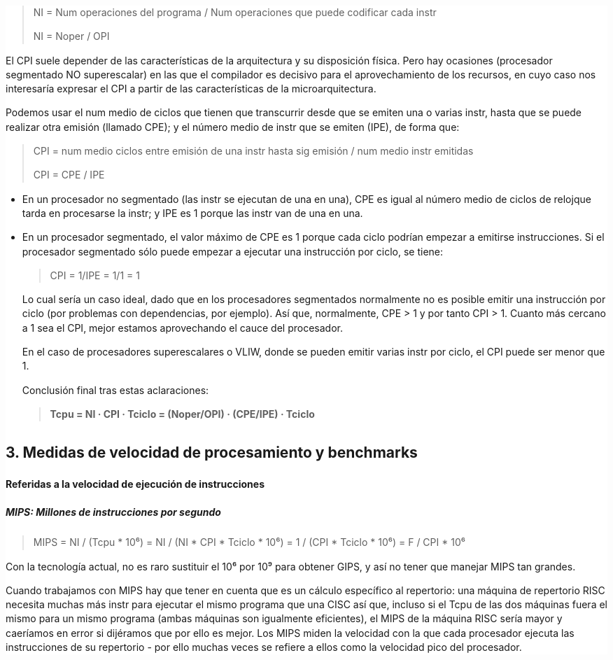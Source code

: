 > NI = Num operaciones del programa / Num operaciones que puede codificar cada instr 
>
> NI = Noper / OPI

El CPI suele depender de las características de la arquitectura y su disposición física. Pero hay ocasiones (procesador segmentado NO superescalar) en las que el compilador es decisivo para el aprovechamiento de los recursos, en cuyo caso nos interesaría expresar el CPI a partir de las características de la microarquitectura. 

Podemos usar el num medio de ciclos que tienen que transcurrir desde que se emiten una o varias instr, hasta que se puede realizar otra emisión (llamado CPE); y el número medio de instr que se emiten (IPE), de forma que:

> CPI = num medio ciclos entre emisión de una instr hasta sig emisión / num medio instr emitidas
>
> CPI = CPE / IPE

- En un procesador no segmentado (las instr se ejecutan de una en una), CPE es igual al número medio de ciclos de relojque tarda en procesarse la instr; y IPE es 1 porque las instr van de una en una.

- En un procesador segmentado, el valor máximo de CPE es 1 porque cada ciclo podrían empezar a emitirse instrucciones. Si el procesador segmentado sólo puede empezar a ejecutar una instrucción por ciclo, se tiene:

  > CPI = 1/IPE = 1/1 = 1

  Lo cual sería un caso ideal, dado que en los procesadores segmentados normalmente no es posible emitir una instrucción por ciclo (por problemas con dependencias, por ejemplo). Así que, normalmente,  CPE > 1 y por tanto CPI > 1. Cuanto más cercano a 1 sea el CPI, mejor estamos aprovechando el cauce del procesador.

  En el caso de procesadores superescalares o VLIW, donde se pueden emitir varias instr por ciclo, el CPI puede ser menor que 1.

  Conclusión final tras estas aclaraciones:

  >  **Tcpu = NI · CPI · Tciclo = (Noper/OPI) · (CPE/IPE) · Tciclo**



## 3. Medidas de velocidad de procesamiento y benchmarks

#### Referidas a la velocidad de ejecución de instrucciones

##### MIPS: Millones de instrucciones por segundo

> MIPS = NI / (Tcpu * 10⁶) = NI / (NI * CPI * Tciclo * 10⁶) = 1 / (CPI * Tciclo * 10⁶) = F / CPI * 10⁶

Con la tecnología actual, no es raro sustituir el 10⁶ por 10⁹ para obtener GIPS, y así no tener que manejar MIPS tan grandes.

Cuando trabajamos con MIPS hay que tener en cuenta que es un cálculo específico al repertorio: una máquina de repertorio RISC necesita muchas más instr para ejecutar el mismo programa que una CISC así que, incluso si el Tcpu de las dos máquinas fuera el mismo para un mismo programa (ambas máquinas son igualmente eficientes), el MIPS de la máquina RISC sería mayor y caeríamos en error si dijéramos que por ello es mejor. Los MIPS miden la velocidad con la que cada procesador ejecuta las instrucciones de su repertorio - por ello muchas veces se refiere a ellos como la velocidad pico del procesador.
